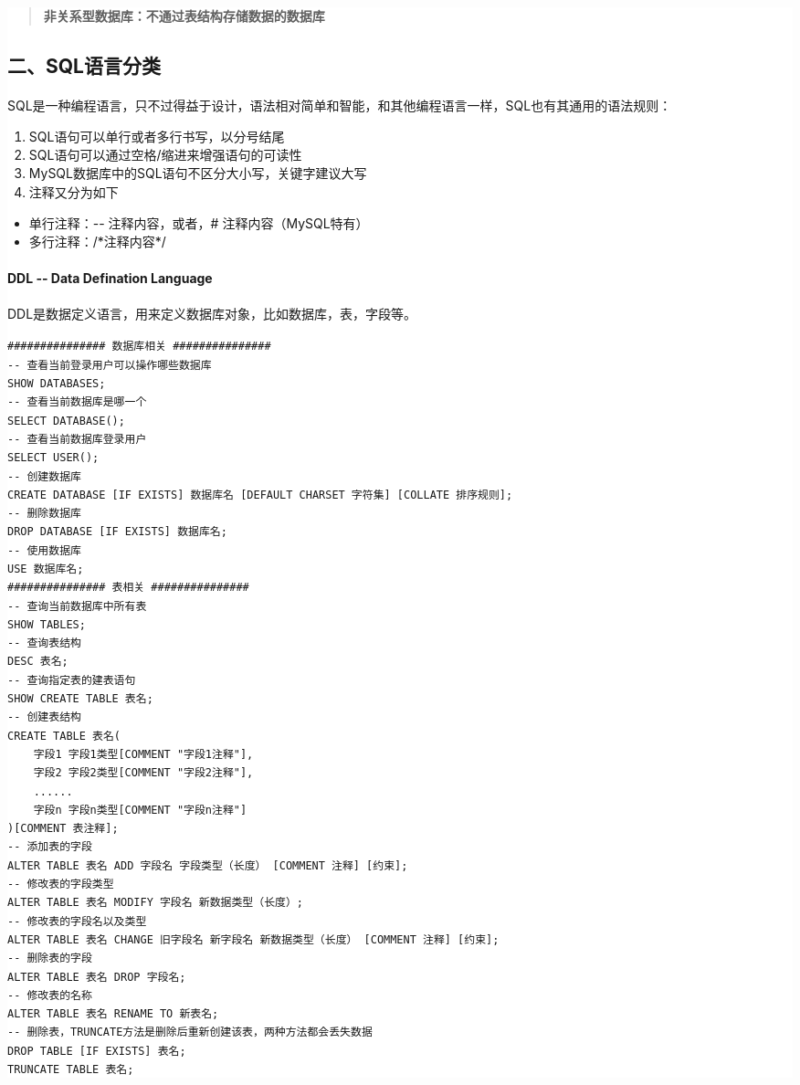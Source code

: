 > **非关系型数据库：不通过表结构存储数据的数据库**

## 二、SQL语言分类

SQL是一种编程语言，只不过得益于设计，语法相对简单和智能，和其他编程语言一样，SQL也有其通用的语法规则：

1. SQL语句可以单行或者多行书写，以分号结尾
2. SQL语句可以通过空格/缩进来增强语句的可读性
3. MySQL数据库中的SQL语句不区分大小写，关键字建议大写
4. 注释又分为如下
  - 单行注释：-- 注释内容，或者，# 注释内容（MySQL特有）
  - 多行注释：/\*注释内容\*/

#### DDL -- Data Defination Language

DDL是数据定义语言，用来定义数据库对象，比如数据库，表，字段等。

```mysql
############### 数据库相关 ###############
-- 查看当前登录用户可以操作哪些数据库
SHOW DATABASES;
-- 查看当前数据库是哪一个
SELECT DATABASE();
-- 查看当前数据库登录用户
SELECT USER();
-- 创建数据库
CREATE DATABASE [IF EXISTS] 数据库名 [DEFAULT CHARSET 字符集] [COLLATE 排序规则];
-- 删除数据库
DROP DATABASE [IF EXISTS] 数据库名;
-- 使用数据库
USE 数据库名;
############### 表相关 ###############
-- 查询当前数据库中所有表
SHOW TABLES;
-- 查询表结构
DESC 表名;
-- 查询指定表的建表语句
SHOW CREATE TABLE 表名;
-- 创建表结构
CREATE TABLE 表名(
	字段1 字段1类型[COMMENT "字段1注释"],
	字段2 字段2类型[COMMENT "字段2注释"],
	......
	字段n 字段n类型[COMMENT "字段n注释"]
)[COMMENT 表注释];
-- 添加表的字段
ALTER TABLE 表名 ADD 字段名 字段类型（长度） [COMMENT 注释] [约束];
-- 修改表的字段类型
ALTER TABLE 表名 MODIFY 字段名 新数据类型（长度）;
-- 修改表的字段名以及类型
ALTER TABLE 表名 CHANGE 旧字段名 新字段名 新数据类型（长度） [COMMENT 注释] [约束];
-- 删除表的字段
ALTER TABLE 表名 DROP 字段名;
-- 修改表的名称
ALTER TABLE 表名 RENAME TO 新表名;
-- 删除表，TRUNCATE方法是删除后重新创建该表，两种方法都会丢失数据
DROP TABLE [IF EXISTS] 表名;
TRUNCATE TABLE 表名;
```
